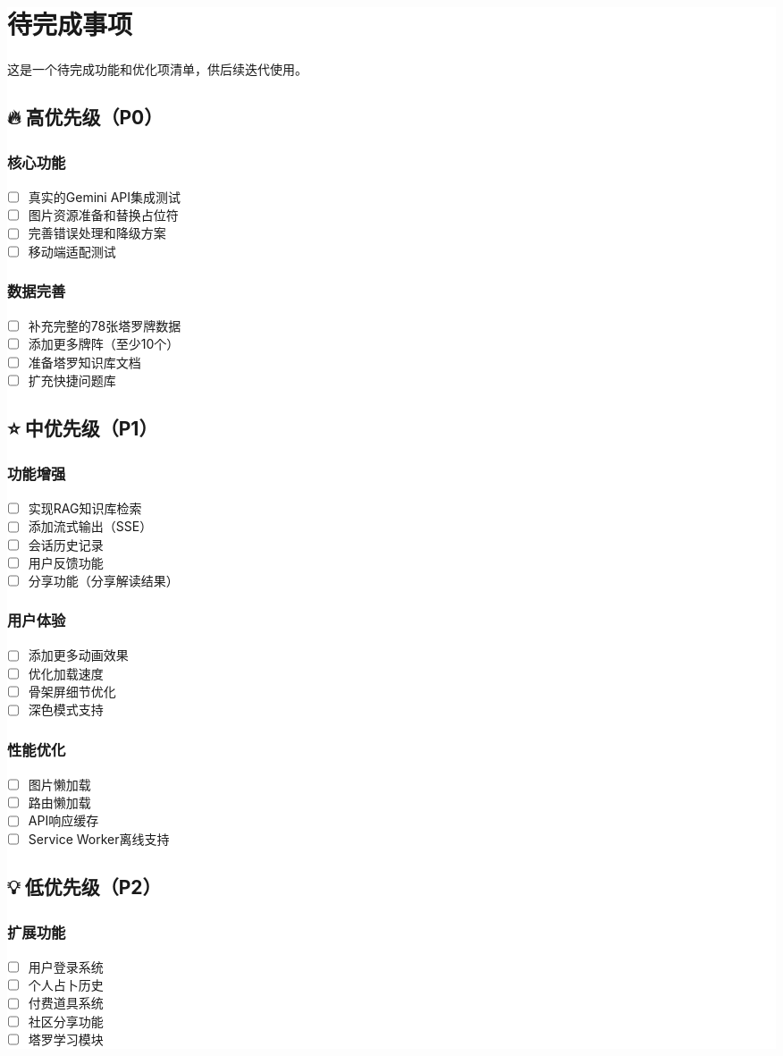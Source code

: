 # 待完成事项

这是一个待完成功能和优化项清单，供后续迭代使用。

## 🔥 高优先级（P0）

### 核心功能
- [ ] 真实的Gemini API集成测试
- [ ] 图片资源准备和替换占位符
- [ ] 完善错误处理和降级方案
- [ ] 移动端适配测试

### 数据完善
- [ ] 补充完整的78张塔罗牌数据
- [ ] 添加更多牌阵（至少10个）
- [ ] 准备塔罗知识库文档
- [ ] 扩充快捷问题库

## ⭐ 中优先级（P1）

### 功能增强
- [ ] 实现RAG知识库检索
- [ ] 添加流式输出（SSE）
- [ ] 会话历史记录
- [ ] 用户反馈功能
- [ ] 分享功能（分享解读结果）

### 用户体验
- [ ] 添加更多动画效果
- [ ] 优化加载速度
- [ ] 骨架屏细节优化
- [ ] 深色模式支持

### 性能优化
- [ ] 图片懒加载
- [ ] 路由懒加载
- [ ] API响应缓存
- [ ] Service Worker离线支持

## 💡 低优先级（P2）

### 扩展功能
- [ ] 用户登录系统
- [ ] 个人占卜历史
- [ ] 付费道具系统
- [ ] 社区分享功能
- [ ] 塔罗学习模块
